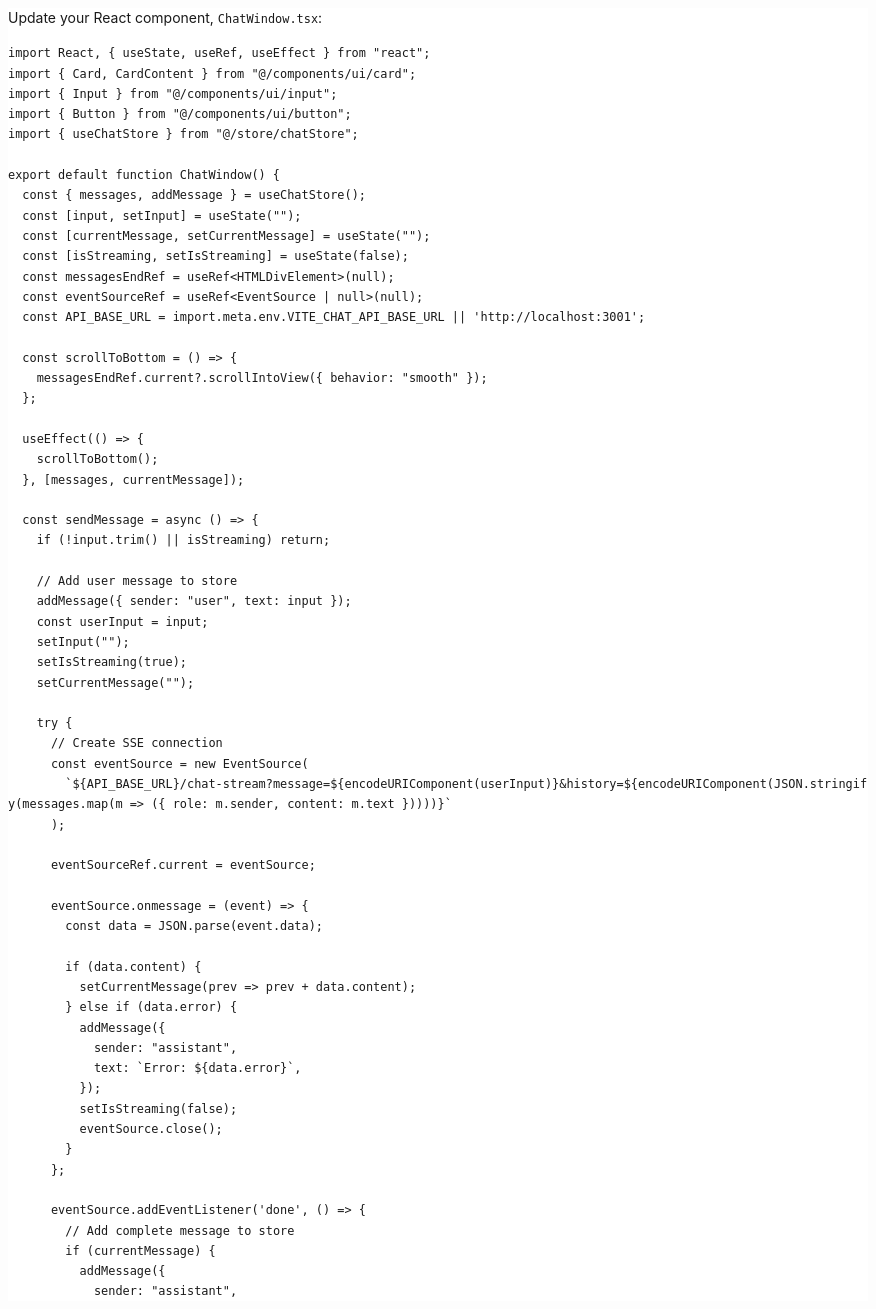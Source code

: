 Update your React component, `ChatWindow.tsx`:
```tsx
import React, { useState, useRef, useEffect } from "react";
import { Card, CardContent } from "@/components/ui/card";
import { Input } from "@/components/ui/input";
import { Button } from "@/components/ui/button";
import { useChatStore } from "@/store/chatStore";

export default function ChatWindow() {
  const { messages, addMessage } = useChatStore();
  const [input, setInput] = useState("");
  const [currentMessage, setCurrentMessage] = useState("");
  const [isStreaming, setIsStreaming] = useState(false);
  const messagesEndRef = useRef<HTMLDivElement>(null);
  const eventSourceRef = useRef<EventSource | null>(null);
  const API_BASE_URL = import.meta.env.VITE_CHAT_API_BASE_URL || 'http://localhost:3001';

  const scrollToBottom = () => {
    messagesEndRef.current?.scrollIntoView({ behavior: "smooth" });
  };

  useEffect(() => {
    scrollToBottom();
  }, [messages, currentMessage]);

  const sendMessage = async () => {
    if (!input.trim() || isStreaming) return;

    // Add user message to store
    addMessage({ sender: "user", text: input });
    const userInput = input;
    setInput("");
    setIsStreaming(true);
    setCurrentMessage("");

    try {
      // Create SSE connection
      const eventSource = new EventSource(
        `${API_BASE_URL}/chat-stream?message=${encodeURIComponent(userInput)}&history=${encodeURIComponent(JSON.stringify(messages.map(m => ({ role: m.sender, content: m.text }))))}`
      );
      
      eventSourceRef.current = eventSource;

      eventSource.onmessage = (event) => {
        const data = JSON.parse(event.data);
        
        if (data.content) {
          setCurrentMessage(prev => prev + data.content);
        } else if (data.error) {
          addMessage({
            sender: "assistant",
            text: `Error: ${data.error}`,
          });
          setIsStreaming(false);
          eventSource.close();
        }
      };

      eventSource.addEventListener('done', () => {
        // Add complete message to store
        if (currentMessage) {
          addMessage({
            sender: "assistant",
```
